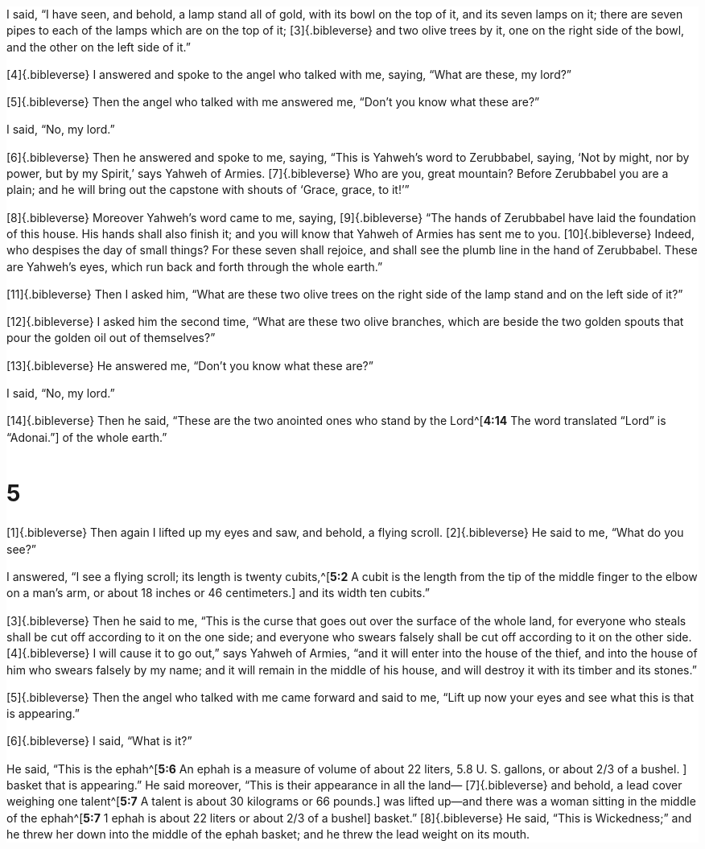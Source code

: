 I said, “I have seen, and behold, a lamp stand all of gold, with its bowl on the top of it, and its seven lamps on it; there are seven pipes to each of the lamps which are on the top of it; [3]{.bibleverse} and two olive trees by it, one on the right side of the bowl, and the other on the left side of it.” 

[4]{.bibleverse} I answered and spoke to the angel who talked with me, saying, “What are these, my lord?” 

[5]{.bibleverse} Then the angel who talked with me answered me, “Don’t you know what these are?” 

I said, “No, my lord.” 

[6]{.bibleverse} Then he answered and spoke to me, saying, “This is Yahweh’s word to Zerubbabel, saying, ‘Not by might, nor by power, but by my Spirit,’ says Yahweh of Armies. [7]{.bibleverse} Who are you, great mountain? Before Zerubbabel you are a plain; and he will bring out the capstone with shouts of ‘Grace, grace, to it!’” 

[8]{.bibleverse} Moreover Yahweh’s word came to me, saying, [9]{.bibleverse} “The hands of Zerubbabel have laid the foundation of this house. His hands shall also finish it; and you will know that Yahweh of Armies has sent me to you. [10]{.bibleverse} Indeed, who despises the day of small things? For these seven shall rejoice, and shall see the plumb line in the hand of Zerubbabel. These are Yahweh’s eyes, which run back and forth through the whole earth.” 

[11]{.bibleverse} Then I asked him, “What are these two olive trees on the right side of the lamp stand and on the left side of it?” 

[12]{.bibleverse} I asked him the second time, “What are these two olive branches, which are beside the two golden spouts that pour the golden oil out of themselves?” 

[13]{.bibleverse} He answered me, “Don’t you know what these are?” 

I said, “No, my lord.” 

[14]{.bibleverse} Then he said, “These are the two anointed ones who stand by the Lord^[**4:14** The word translated “Lord” is “Adonai.”] of the whole earth.”

# 5 
[1]{.bibleverse} Then again I lifted up my eyes and saw, and behold, a flying scroll. [2]{.bibleverse} He said to me, “What do you see?” 

I answered, “I see a flying scroll; its length is twenty cubits,^[**5:2** A cubit is the length from the tip of the middle finger to the elbow on a man’s arm, or about 18 inches or 46 centimeters.] and its width ten cubits.” 

[3]{.bibleverse} Then he said to me, “This is the curse that goes out over the surface of the whole land, for everyone who steals shall be cut off according to it on the one side; and everyone who swears falsely shall be cut off according to it on the other side. [4]{.bibleverse} I will cause it to go out,” says Yahweh of Armies, “and it will enter into the house of the thief, and into the house of him who swears falsely by my name; and it will remain in the middle of his house, and will destroy it with its timber and its stones.” 

[5]{.bibleverse} Then the angel who talked with me came forward and said to me, “Lift up now your eyes and see what this is that is appearing.” 

[6]{.bibleverse} I said, “What is it?” 

He said, “This is the ephah^[**5:6** An ephah is a measure of volume of about 22 liters, 5.8 U. S. gallons, or about 2/3 of a bushel. ] basket that is appearing.” He said moreover, “This is their appearance in all the land— [7]{.bibleverse} and behold, a lead cover weighing one talent^[**5:7** A talent is about 30 kilograms or 66 pounds.] was lifted up—and there was a woman sitting in the middle of the ephah^[**5:7** 1 ephah is about 22 liters or about 2/3 of a bushel] basket.” [8]{.bibleverse} He said, “This is Wickedness;” and he threw her down into the middle of the ephah basket; and he threw the lead weight on its mouth. 
